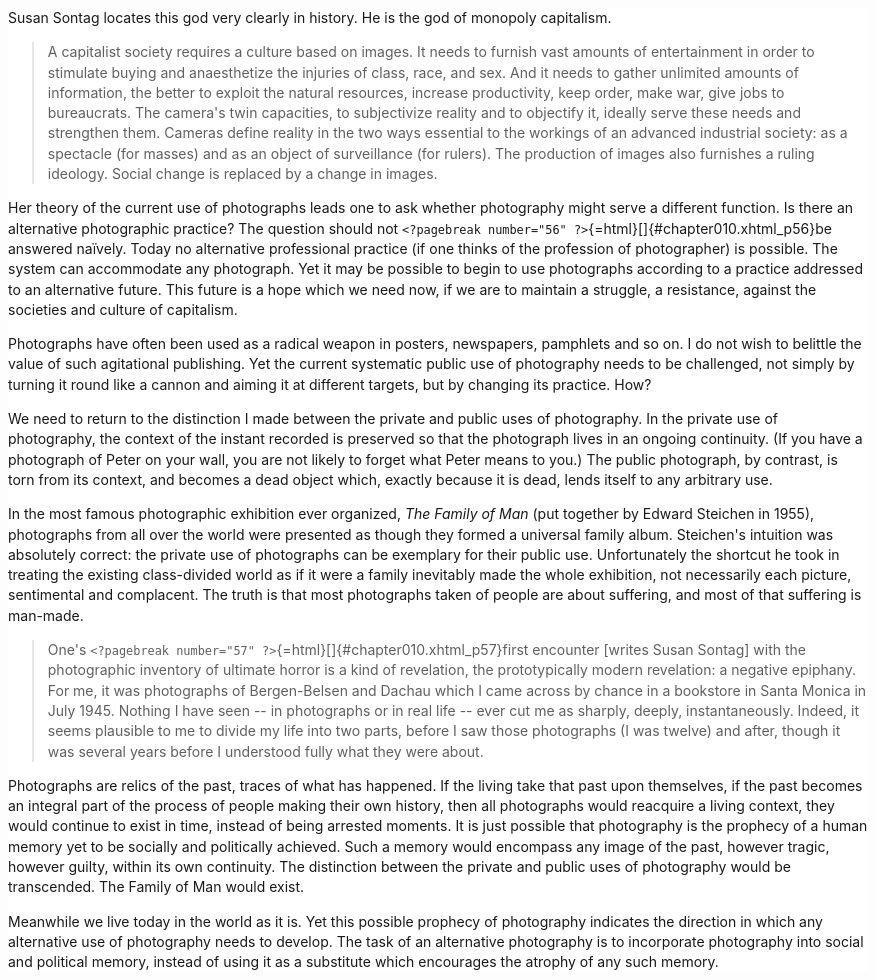 Susan Sontag locates this god very clearly in history. He is the god of monopoly capitalism.

> A capitalist society requires a culture based on images. It needs to furnish vast amounts of entertainment in order to stimulate buying and anaesthetize the injuries of class, race, and sex. And it needs to gather unlimited amounts of information, the better to exploit the natural resources, increase productivity, keep order, make war, give jobs to bureaucrats. The camera's twin capacities, to subjectivize reality and to objectify it, ideally serve these needs and strengthen them. Cameras define reality in the two ways essential to the workings of an advanced industrial society: as a spectacle (for masses) and as an object of surveillance (for rulers). The production of images also furnishes a ruling ideology. Social change is replaced by a change in images.

Her theory of the current use of photographs leads one to ask whether photography might serve a different function. Is there an alternative photographic practice? The question should not `<?pagebreak number="56" ?>`{=html}[]{#chapter010.xhtml_p56}be answered naïvely. Today no alternative professional practice (if one thinks of the profession of photographer) is possible. The system can accommodate any photograph. Yet it may be possible to begin to use photographs according to a practice addressed to an alternative future. This future is a hope which we need now, if we are to maintain a struggle, a resistance, against the societies and culture of capitalism.

Photographs have often been used as a radical weapon in posters, newspapers, pamphlets and so on. I do not wish to belittle the value of such agitational publishing. Yet the current systematic public use of photography needs to be challenged, not simply by turning it round like a cannon and aiming it at different targets, but by changing its practice. How?

We need to return to the distinction I made between the private and public uses of photography. In the private use of photography, the context of the instant recorded is preserved so that the photograph lives in an ongoing continuity. (If you have a photograph of Peter on your wall, you are not likely to forget what Peter means to you.) The public photograph, by contrast, is torn from its context, and becomes a dead object which, exactly because it is dead, lends itself to any arbitrary use.

In the most famous photographic exhibition ever organized, *The Family of Man* (put together by Edward Steichen in 1955), photographs from all over the world were presented as though they formed a universal family album. Steichen's intuition was absolutely correct: the private use of photographs can be exemplary for their public use. Unfortunately the shortcut he took in treating the existing class-divided world as if it were a family inevitably made the whole exhibition, not necessarily each picture, sentimental and complacent. The truth is that most photographs taken of people are about suffering, and most of that suffering is man-made.

> One's `<?pagebreak number="57" ?>`{=html}[]{#chapter010.xhtml_p57}first encounter \[writes Susan Sontag\] with the photographic inventory of ultimate horror is a kind of revelation, the prototypically modern revelation: a negative epiphany. For me, it was photographs of Bergen-Belsen and Dachau which I came across by chance in a bookstore in Santa Monica in July 1945. Nothing I have seen -- in photographs or in real life -- ever cut me as sharply, deeply, instantaneously. Indeed, it seems plausible to me to divide my life into two parts, before I saw those photographs (I was twelve) and after, though it was several years before I understood fully what they were about.

Photographs are relics of the past, traces of what has happened. If the living take that past upon themselves, if the past becomes an integral part of the process of people making their own history, then all photographs would reacquire a living context, they would continue to exist in time, instead of being arrested moments. It is just possible that photography is the prophecy of a human memory yet to be socially and politically achieved. Such a memory would encompass any image of the past, however tragic, however guilty, within its own continuity. The distinction between the private and public uses of photography would be transcended. The Family of Man would exist.

Meanwhile we live today in the world as it is. Yet this possible prophecy of photography indicates the direction in which any alternative use of photography needs to develop. The task of an alternative photography is to incorporate photography into social and political memory, instead of using it as a substitute which encourages the atrophy of any such memory.

